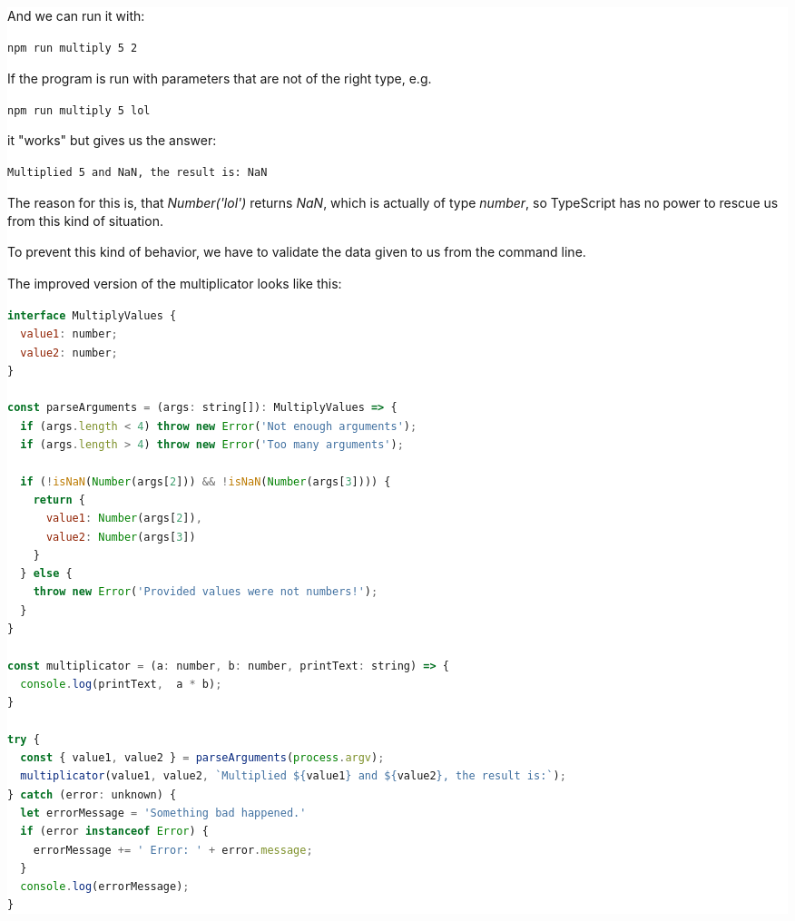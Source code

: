 And we can run it with:

```shell
npm run multiply 5 2
```

If the program is run with parameters that are not of the right type, e.g.

```shell
npm run multiply 5 lol
```

it "works" but gives us the answer:

```shell
Multiplied 5 and NaN, the result is: NaN
```

The reason for this is, that *Number('lol')* returns *NaN*, which is actually of type *number*, so TypeScript has no power to rescue us from this kind of situation.

To prevent this kind of behavior, we have to validate the data given to us from the command line.

The improved version of the multiplicator looks like this:

```js
interface MultiplyValues {
  value1: number;
  value2: number;
}

const parseArguments = (args: string[]): MultiplyValues => {
  if (args.length < 4) throw new Error('Not enough arguments');
  if (args.length > 4) throw new Error('Too many arguments');

  if (!isNaN(Number(args[2])) && !isNaN(Number(args[3]))) {
    return {
      value1: Number(args[2]),
      value2: Number(args[3])
    }
  } else {
    throw new Error('Provided values were not numbers!');
  }
}

const multiplicator = (a: number, b: number, printText: string) => {
  console.log(printText,  a * b);
}

try {
  const { value1, value2 } = parseArguments(process.argv);
  multiplicator(value1, value2, `Multiplied ${value1} and ${value2}, the result is:`);
} catch (error: unknown) {
  let errorMessage = 'Something bad happened.'
  if (error instanceof Error) {
    errorMessage += ' Error: ' + error.message;
  }
  console.log(errorMessage);
}
```
